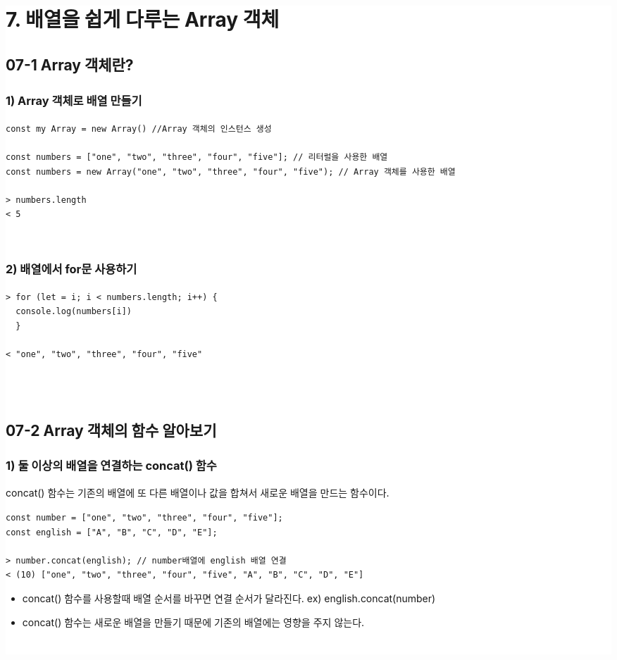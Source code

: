 # 7. 배열을 쉽게 다루는 Array 객체

## 07-1 Array 객체란?

### 1) Array 객체로 배열 만들기

```
const my Array = new Array() //Array 객체의 인스턴스 생성

const numbers = ["one", "two", "three", "four", "five"]; // 리터럴을 사용한 배열
const numbers = new Array("one", "two", "three", "four", "five"); // Array 객체를 사용한 배열

> numbers.length
< 5
```

<br>

### 2) 배열에서 for문 사용하기

```
> for (let = i; i < numbers.length; i++) {
  console.log(numbers[i])
  }

< "one", "two", "three", "four", "five"

```

<br>
<br>

## 07-2 Array 객체의 함수 알아보기

### 1) 둘 이상의 배열을 연결하는 concat() 함수

concat() 함수는 기존의 배열에 또 다른 배열이나 값을 합쳐서 새로운 배열을 만드는 함수이다.

```
const number = ["one", "two", "three", "four", "five"];
const english = ["A", "B", "C", "D", "E"];

> number.concat(english); // number배열에 english 배열 연결
< (10) ["one", "two", "three", "four", "five", "A", "B", "C", "D", "E"]
```

- concat() 함수를 사용할때 배열 순서를 바꾸면 연결 순서가 달라진다.
  ex) english.concat(number)

- concat() 함수는 새로운 배열을 만들기 때문에 기존의 배열에는 영향을 주지 않는다.

<br>
